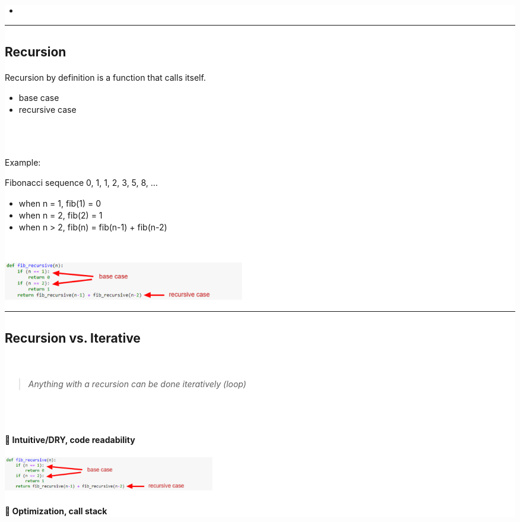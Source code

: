 - 


---

## Recursion

Recursion by definition is a function that calls itself.

-   base case
-   recursive case

<br/>
<br/>

<div grid="~ cols-2 gap-8">
  <div>
    <p>Example: </p>
    <p>Fibonacci sequence 0, 1, 1, 2, 3, 5, 8, …  </p>
    <ul>
      <li>when n = 1, fib(1) = 0</li>
      <li>when n = 2, fib(2) = 1</li>
      <li>when n > 2, fib(n) = fib(n-1) + fib(n-2)</li>
    </ul>
  </div>
  <div>
    <p>&nbsp;</p>
    <img src="/images/fib_recursive.png" style="width: 400px;"/>
  </div>
</div>



---

## Recursion vs. Iterative

<br/>

> _Anything with a recursion can be done iteratively (loop)_

<br/>
<br/>

<div grid="~ cols-2 gap-8">
  <div>
    <h4>🤗 Intuitive/DRY, code readability</h4>
  </div>
  <div>
    <img src="/images/fib_recursive.png" style="width: 350px;"/>
  </div>
  <div>
    <h4>🤔 Optimization, call stack </h4>